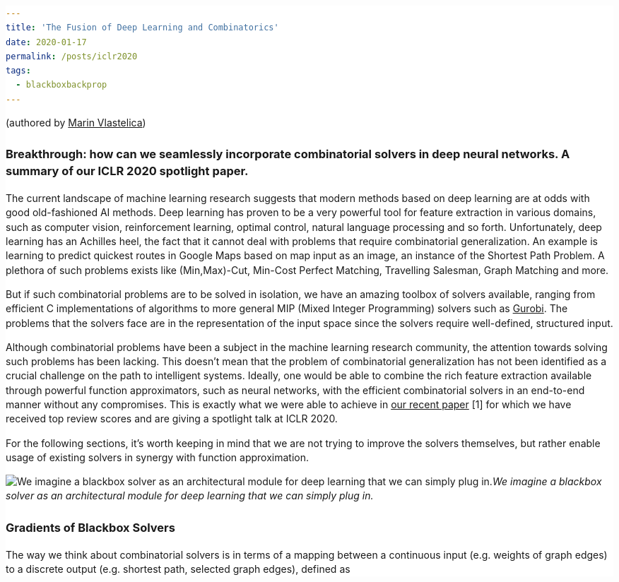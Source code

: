 ```yaml
---
title: 'The Fusion of Deep Learning and Combinatorics'
date: 2020-01-17
permalink: /posts/iclr2020
tags:
  - blackboxbackprop
---
```


(authored by [Marin Vlastelica](https://towardsdatascience.com/@marinvp))


### Breakthrough: how can we seamlessly incorporate combinatorial solvers in deep neural networks. A summary of our ICLR 2020 spotlight paper.

The current landscape of machine learning research suggests that modern methods based on deep learning are at odds with good old-fashioned AI methods. Deep learning has proven to be a very powerful tool for feature extraction in various domains, such as computer vision, reinforcement learning, optimal control, natural language processing and so forth. Unfortunately, deep learning has an Achilles heel, the fact that it cannot deal with problems that require combinatorial generalization. An example is learning to predict quickest routes in Google Maps based on map input as an image, an instance of the Shortest Path Problem. A plethora of such problems exists like (Min,Max)-Cut, Min-Cost Perfect Matching, Travelling Salesman, Graph Matching and more.

But if such combinatorial problems are to be solved in isolation, we have an amazing toolbox of solvers available, ranging from efficient C implementations of algorithms to more general MIP (Mixed Integer Programming) solvers such as [Gurobi](https://www.gurobi.com/downloads/?campaignid=2027425870&adgroupid=77414946211&creative=406173554813&keyword=gurobi&matchtype=e&gclid=Cj0KCQiA04XxBRD5ARIsAGFygj8EcNGX-mt9kaGVsjWRYqHFD8tL1zI8-hv-sagIW87g0DsboLTiELIaAjpUEALw_wcB). The problems that the solvers face are in the representation of the input space since the solvers require well-defined, structured input.

Although combinatorial problems have been a subject in the machine learning research community, the attention towards solving such problems has been lacking. This doesn’t mean that the problem of combinatorial generalization has not been identified as a crucial challenge on the path to intelligent systems. Ideally, one would be able to combine the rich feature extraction available through powerful function approximators, such as neural networks, with the efficient combinatorial solvers in an end-to-end manner without any compromises. This is exactly what we were able to achieve in [our recent paper](http://bit.ly/35IowfE) [1] for which we have received top review scores and are giving a spotlight talk at ICLR 2020.

For the following sections, it’s worth keeping in mind that we are not trying to improve the solvers themselves, but rather enable usage of existing solvers in synergy with function approximation.

![We imagine a blackbox solver as an architectural module for deep learning that we can simply plug in.](https://cdn-images-1.medium.com/max/2604/1*Pz9Vu4PXlb89TZakvlCOkg.png)*We imagine a blackbox solver as an architectural module for deep learning that we can simply plug in.*

### Gradients of Blackbox Solvers

The way we think about combinatorial solvers is in terms of a mapping between a continuous input (e.g. weights of graph edges) to a discrete output (e.g. shortest path, selected graph edges), defined as
